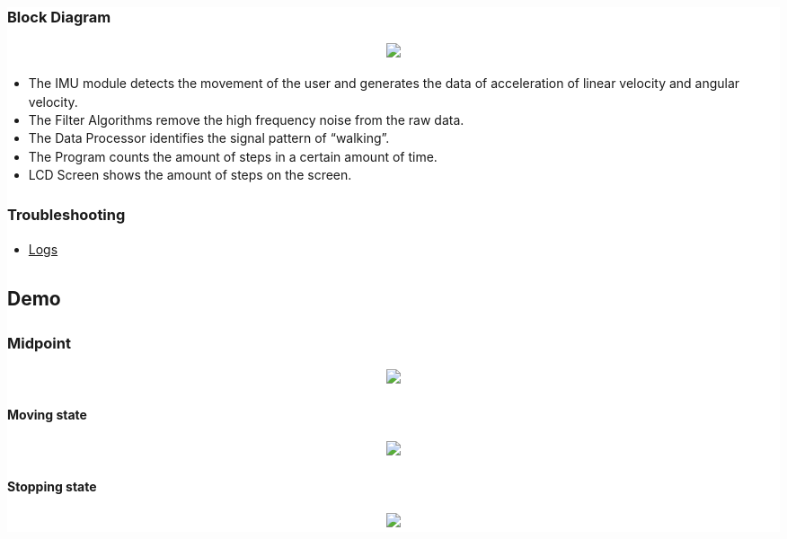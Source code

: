 ### Block Diagram

<div align=center>
<img src="https://github.com/ryanhpan/ESE5190-Final-Project/blob/main/media/design/block_diagram.png" width="800">  
</div>

- The IMU module detects the movement of the user and generates the data of acceleration of linear velocity and  angular velocity.
- The Filter Algorithms remove the high frequency noise from the raw data. 
- The Data Processor identifies the signal pattern of “walking”.
- The Program counts the amount of steps in a certain amount of time.
- LCD Screen shows the amount of steps on the screen.

### Troubleshooting

- [Logs](https://github.com/ryanhpan/ESE5190-Final-Project/blob/main/media/troubleshooting/notes.txt)

## Demo

### Midpoint

<div align=center>
<img src="https://github.com/ryanhpan/ESE5190-Final-Project/blob/main/diagram/moving%20counter%20demo.gif" width="700">  
</div>

#### Moving state

<div align=center>
<img src="https://github.com/ryanhpan/ESE5190-Final-Project/blob/main/diagram/moving%20state.png" width="800">  
</div>

#### Stopping state

<div align=center>
<img src="https://github.com/ryanhpan/ESE5190-Final-Project/blob/main/diagram/stopping%20state.png" width="800">  
</div>




